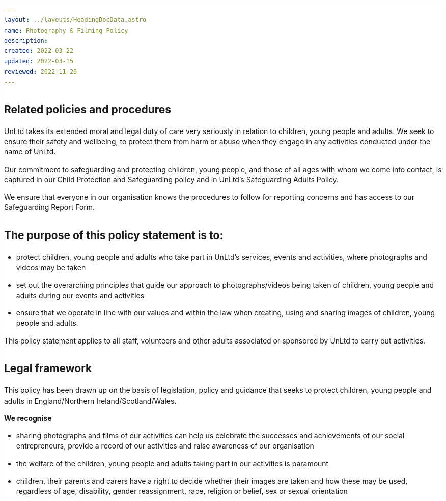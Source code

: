 ```yaml
---
layout: ../layouts/HeadingDocData.astro
name: Photography & Filming Policy
description:
created: 2022-03-22
updated: 2022-03-15
reviewed: 2022-11-29
---
```


## Related policies and procedures

UnLtd takes its extended moral and legal duty of care very seriously in relation to children, young people and adults. We seek to ensure their safety and wellbeing, to protect them from harm or abuse when they engage in any activities conducted under the name of UnLtd.

Our commitment to safeguarding and protecting children, young people, and those of all ages with whom we come into contact, is captured in our Child Protection and Safeguarding policy and in UnLtd’s Safeguarding Adults Policy.  

We ensure that everyone in our organisation knows the procedures to follow for reporting concerns and has access to our Safeguarding Report Form. 

## The purpose of this policy statement is to: 

- protect children, young people and adults who take part in UnLtd’s services, events and activities, where photographs and videos may be taken  

- set out the overarching principles that guide our approach to photographs/videos being taken of children, young people and adults during our events and activities  

- ensure that we operate in line with our values and within the law when creating, using and sharing images of children, young people and adults.  

This policy statement applies to all staff, volunteers and other adults associated or sponsored by UnLtd to carry out activities.

## Legal framework

This policy has been drawn up on the basis of legislation, policy and guidance that seeks to protect children, young people and adults in England/Northern Ireland/Scotland/Wales.

**We recognise**

- sharing photographs and films of our activities can help us celebrate the successes and achievements of our social entrepreneurs, provide a record of our activities and raise awareness of our organisation  

- the welfare of the children, young people and adults taking part in our activities is paramount 

- children, their parents and carers have a right to decide whether their images are taken and how these may be used, regardless of age, disability, gender reassignment, race, religion or belief, sex or sexual orientation  
